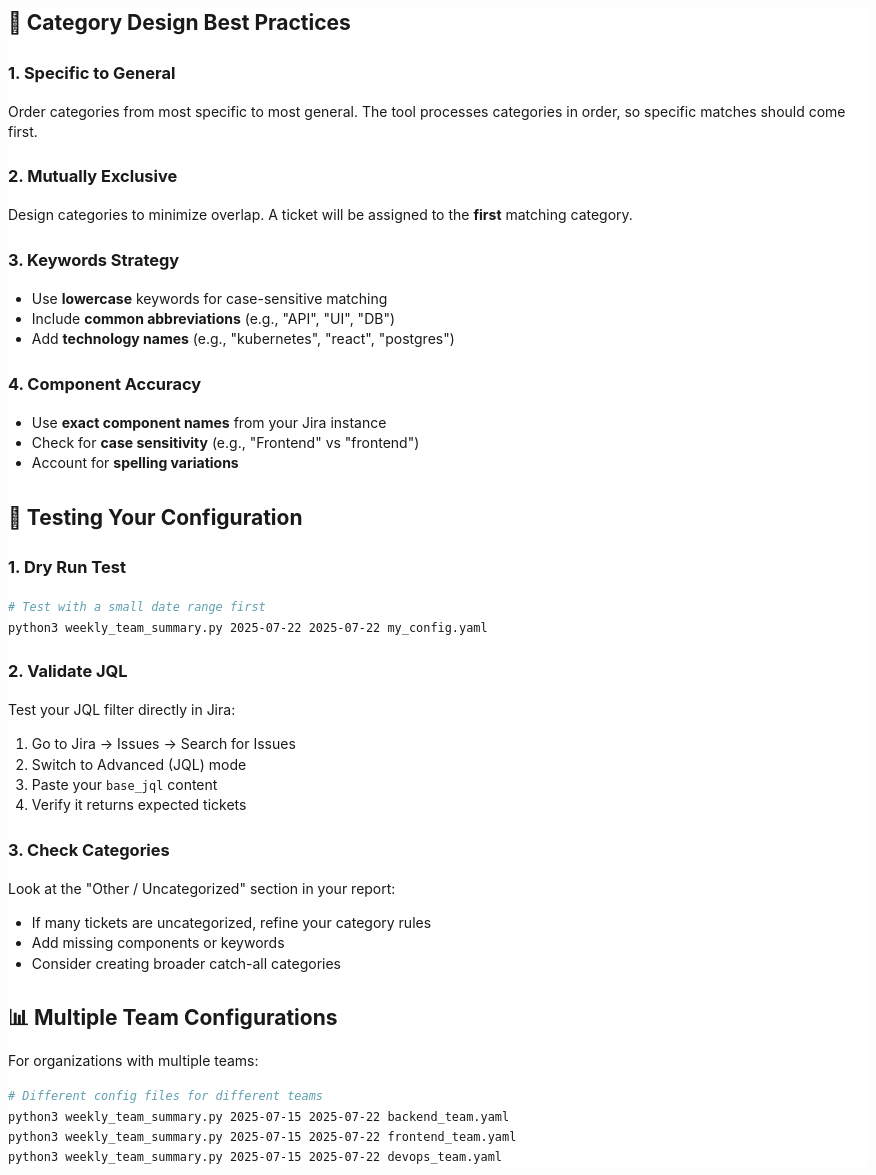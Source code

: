 ## 🎯 Category Design Best Practices

### 1. **Specific to General**
Order categories from most specific to most general. The tool processes categories in order, so specific matches should come first.

### 2. **Mutually Exclusive**
Design categories to minimize overlap. A ticket will be assigned to the **first** matching category.

### 3. **Keywords Strategy**
- Use **lowercase** keywords for case-sensitive matching
- Include **common abbreviations** (e.g., "API", "UI", "DB")
- Add **technology names** (e.g., "kubernetes", "react", "postgres")

### 4. **Component Accuracy**
- Use **exact component names** from your Jira instance
- Check for **case sensitivity** (e.g., "Frontend" vs "frontend")
- Account for **spelling variations**

## 🔧 Testing Your Configuration

### 1. **Dry Run Test**
```bash
# Test with a small date range first
python3 weekly_team_summary.py 2025-07-22 2025-07-22 my_config.yaml
```

### 2. **Validate JQL**
Test your JQL filter directly in Jira:
1. Go to Jira → Issues → Search for Issues
2. Switch to Advanced (JQL) mode
3. Paste your `base_jql` content
4. Verify it returns expected tickets

### 3. **Check Categories**
Look at the "Other / Uncategorized" section in your report:
- If many tickets are uncategorized, refine your category rules
- Add missing components or keywords
- Consider creating broader catch-all categories

## 📊 Multiple Team Configurations

For organizations with multiple teams:

```bash
# Different config files for different teams
python3 weekly_team_summary.py 2025-07-15 2025-07-22 backend_team.yaml
python3 weekly_team_summary.py 2025-07-15 2025-07-22 frontend_team.yaml
python3 weekly_team_summary.py 2025-07-15 2025-07-22 devops_team.yaml
```
